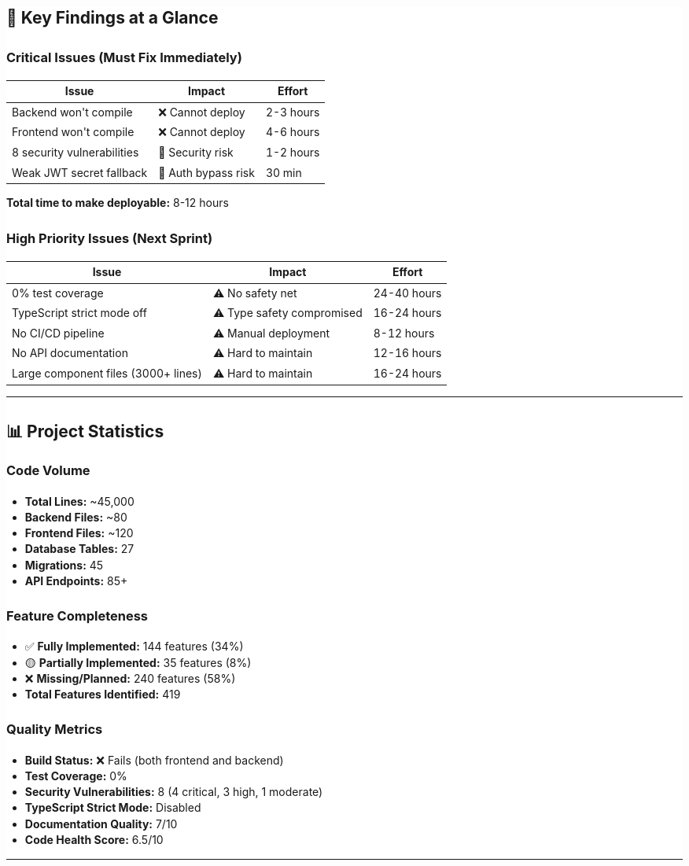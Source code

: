 ## 🎯 Key Findings at a Glance

### Critical Issues (Must Fix Immediately)

| Issue | Impact | Effort |
|-------|--------|--------|
| Backend won't compile | ❌ Cannot deploy | 2-3 hours |
| Frontend won't compile | ❌ Cannot deploy | 4-6 hours |
| 8 security vulnerabilities | 🔴 Security risk | 1-2 hours |
| Weak JWT secret fallback | 🔴 Auth bypass risk | 30 min |

**Total time to make deployable:** 8-12 hours

### High Priority Issues (Next Sprint)

| Issue | Impact | Effort |
|-------|--------|--------|
| 0% test coverage | ⚠️ No safety net | 24-40 hours |
| TypeScript strict mode off | ⚠️ Type safety compromised | 16-24 hours |
| No CI/CD pipeline | ⚠️ Manual deployment | 8-12 hours |
| No API documentation | ⚠️ Hard to maintain | 12-16 hours |
| Large component files (3000+ lines) | ⚠️ Hard to maintain | 16-24 hours |

---

## 📊 Project Statistics

### Code Volume
- **Total Lines:** ~45,000
- **Backend Files:** ~80
- **Frontend Files:** ~120
- **Database Tables:** 27
- **Migrations:** 45
- **API Endpoints:** 85+

### Feature Completeness
- ✅ **Fully Implemented:** 144 features (34%)
- 🟡 **Partially Implemented:** 35 features (8%)
- ❌ **Missing/Planned:** 240 features (58%)
- **Total Features Identified:** 419

### Quality Metrics
- **Build Status:** ❌ Fails (both frontend and backend)
- **Test Coverage:** 0%
- **Security Vulnerabilities:** 8 (4 critical, 3 high, 1 moderate)
- **TypeScript Strict Mode:** Disabled
- **Documentation Quality:** 7/10
- **Code Health Score:** 6.5/10

---